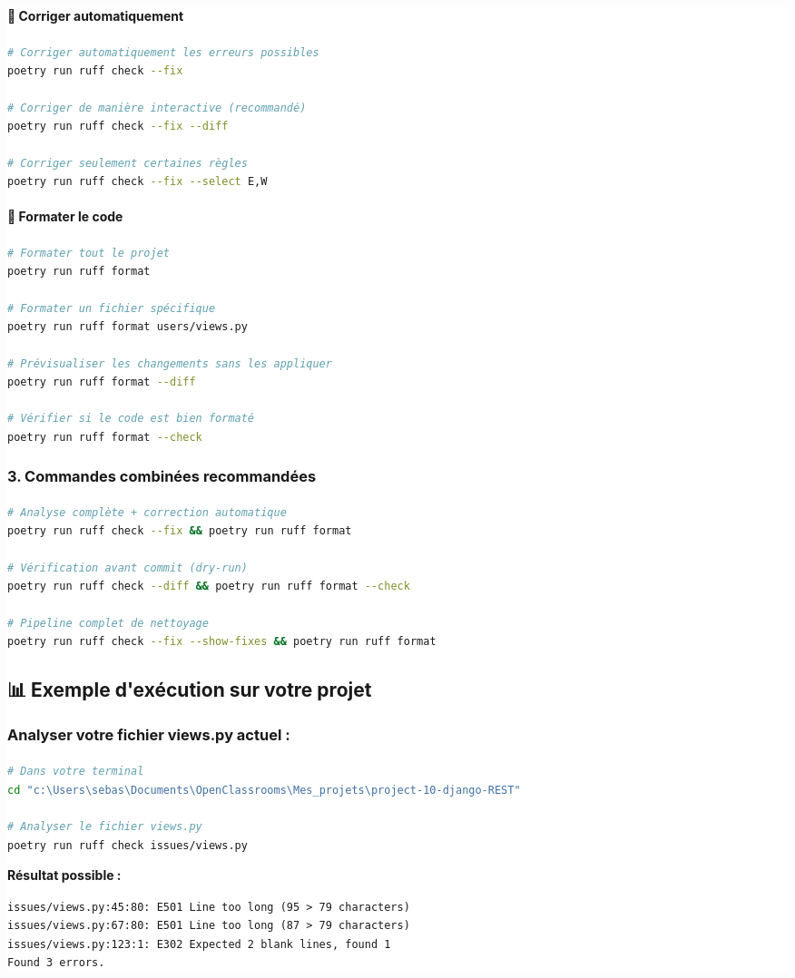 #### **🔧 Corriger automatiquement**
```bash
# Corriger automatiquement les erreurs possibles
poetry run ruff check --fix

# Corriger de manière interactive (recommandé)
poetry run ruff check --fix --diff

# Corriger seulement certaines règles
poetry run ruff check --fix --select E,W
```

#### **📐 Formater le code**
```bash
# Formater tout le projet
poetry run ruff format

# Formater un fichier spécifique
poetry run ruff format users/views.py

# Prévisualiser les changements sans les appliquer
poetry run ruff format --diff

# Vérifier si le code est bien formaté
poetry run ruff format --check
```

### 3. **Commandes combinées recommandées**

```bash
# Analyse complète + correction automatique
poetry run ruff check --fix && poetry run ruff format

# Vérification avant commit (dry-run)
poetry run ruff check --diff && poetry run ruff format --check

# Pipeline complet de nettoyage
poetry run ruff check --fix --show-fixes && poetry run ruff format
```

## 📊 Exemple d'exécution sur votre projet

### **Analyser votre fichier views.py actuel :**

```bash
# Dans votre terminal
cd "c:\Users\sebas\Documents\OpenClassrooms\Mes_projets\project-10-django-REST"

# Analyser le fichier views.py
poetry run ruff check issues/views.py
```

**Résultat possible :**
```
issues/views.py:45:80: E501 Line too long (95 > 79 characters)
issues/views.py:67:80: E501 Line too long (87 > 79 characters)
issues/views.py:123:1: E302 Expected 2 blank lines, found 1
Found 3 errors.
```
